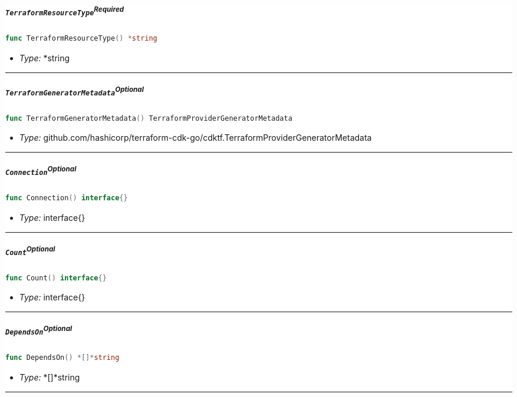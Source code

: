 
##### `TerraformResourceType`<sup>Required</sup> <a name="TerraformResourceType" id="@cdktf/provider-databricks.sqlEndpoint.SqlEndpoint.property.terraformResourceType"></a>

```go
func TerraformResourceType() *string
```

- *Type:* *string

---

##### `TerraformGeneratorMetadata`<sup>Optional</sup> <a name="TerraformGeneratorMetadata" id="@cdktf/provider-databricks.sqlEndpoint.SqlEndpoint.property.terraformGeneratorMetadata"></a>

```go
func TerraformGeneratorMetadata() TerraformProviderGeneratorMetadata
```

- *Type:* github.com/hashicorp/terraform-cdk-go/cdktf.TerraformProviderGeneratorMetadata

---

##### `Connection`<sup>Optional</sup> <a name="Connection" id="@cdktf/provider-databricks.sqlEndpoint.SqlEndpoint.property.connection"></a>

```go
func Connection() interface{}
```

- *Type:* interface{}

---

##### `Count`<sup>Optional</sup> <a name="Count" id="@cdktf/provider-databricks.sqlEndpoint.SqlEndpoint.property.count"></a>

```go
func Count() interface{}
```

- *Type:* interface{}

---

##### `DependsOn`<sup>Optional</sup> <a name="DependsOn" id="@cdktf/provider-databricks.sqlEndpoint.SqlEndpoint.property.dependsOn"></a>

```go
func DependsOn() *[]*string
```

- *Type:* *[]*string

---